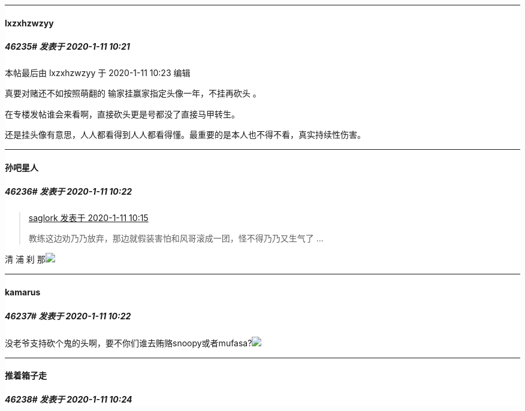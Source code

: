 





-----

####  lxzxhzwzyy  
##### 46235#       发表于 2020-1-11 10:21



 本帖最后由 lxzxhzwzyy 于 2020-1-11 10:23 编辑 

真要对赌还不如按照萌翻的 输家挂赢家指定头像一年，不挂再砍头 。

在专楼发帖谁会来看啊，直接砍头更是号都没了直接马甲转生。

还是挂头像有意思，人人都看得到人人都看得懂。最重要的是本人也不得不看，真实持续性伤害。







-----

####  孙吧星人  
##### 46236#       发表于 2020-1-11 10:22



<blockquote><a href="httphttps://bbs.saraba1st.com/2b/forum.php?mod=redirect&amp;goto=findpost&amp;pid=46150528&amp;ptid=1831320" target="_blank">saglork 发表于 2020-1-11 10:15</a>

教练这边劝乃乃放弃，那边就假装害怕和风哥滚成一团，怪不得乃乃又生气了 ...</blockquote>
清 浦 刹 那<img src="https://static.saraba1st.com/image/smiley/face2017/065.png" referrerpolicy="no-referrer">







-----

####  kamarus  
##### 46237#       发表于 2020-1-11 10:22




没老爷支持砍个鬼的头啊，要不你们谁去贿赂snoopy或者mufasa?<img src="https://static.saraba1st.com/image/smiley/face2017/049.png" referrerpolicy="no-referrer">







-----

####  推着箱子走  
##### 46238#       发表于 2020-1-11 10:24

